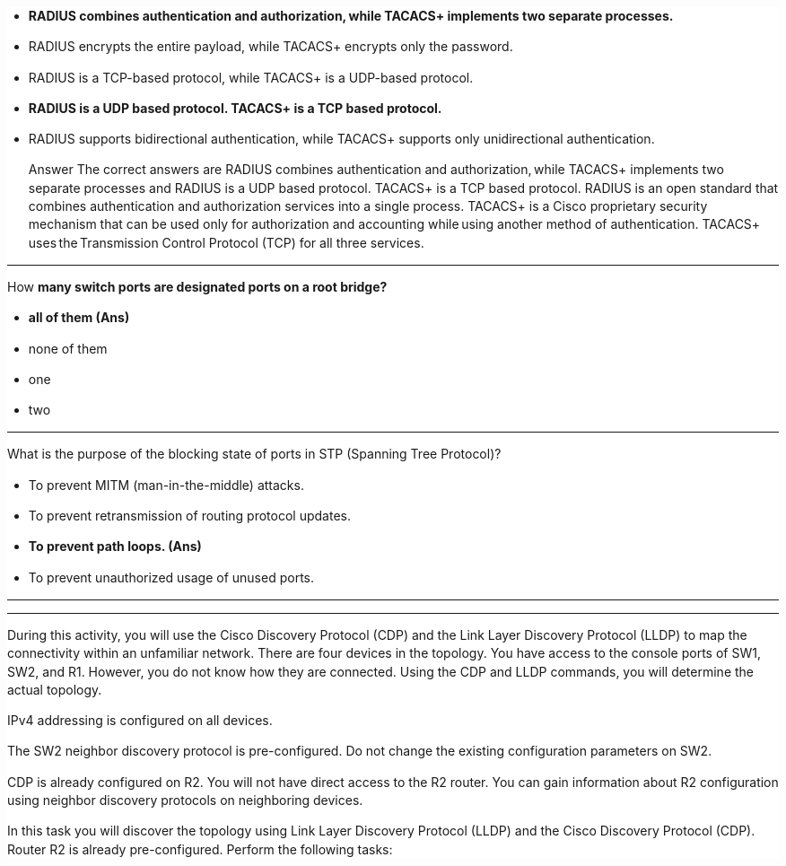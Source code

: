 * **RADIUS combines authentication and authorization, while TACACS+ implements two separate processes.**

* RADIUS encrypts the entire payload, while TACACS+ encrypts only the password.

* RADIUS is a TCP-based protocol, while TACACS+ is a UDP-based protocol.

* **RADIUS is a UDP based protocol. TACACS+ is a TCP based protocol.**

* RADIUS supports bidirectional authentication, while TACACS+ supports only unidirectional authentication.

	Answer
	The correct answers are RADIUS combines authentication and authorization, while TACACS+ implements two separate processes and RADIUS is a UDP based protocol. TACACS+ is a TCP based protocol. RADIUS is an open standard that combines authentication and authorization services into a single process. TACACS+ is a Cisco proprietary security mechanism that can be used only for authorization and accounting while using another method of authentication. TACACS+ uses the Transmission Control Protocol (TCP) for all three services.
--------
How **many switch ports are designated ports on a root bridge?**

* **all of them (Ans)**

* none of them

* one

* two
--------
What is the purpose of the blocking state of ports in STP (Spanning Tree Protocol)?

* To prevent MITM (man-in-the-middle) attacks.

* To prevent retransmission of routing protocol updates.

* **To prevent path loops. (Ans)**

* To prevent unauthorized usage of unused ports.

--------
*********

During this activity, you will use the Cisco Discovery Protocol (CDP) and the Link Layer Discovery Protocol (LLDP) to map the connectivity within an unfamiliar network. There are four devices in the topology. You have access to the console ports of SW1, SW2, and R1. However, you do not know how they are connected. Using the CDP and LLDP commands, you will determine the actual topology.

IPv4 addressing is configured on all devices.

The SW2 neighbor discovery protocol is pre-configured. Do not change the existing configuration parameters on SW2.

CDP is already configured on R2. You will not have direct access to the R2 router. You can gain information about R2 configuration using neighbor discovery protocols on neighboring devices.

In this task you will discover the topology using Link Layer Discovery Protocol (LLDP) and the Cisco Discovery Protocol (CDP). Router R2 is already pre-configured. Perform the following tasks:
